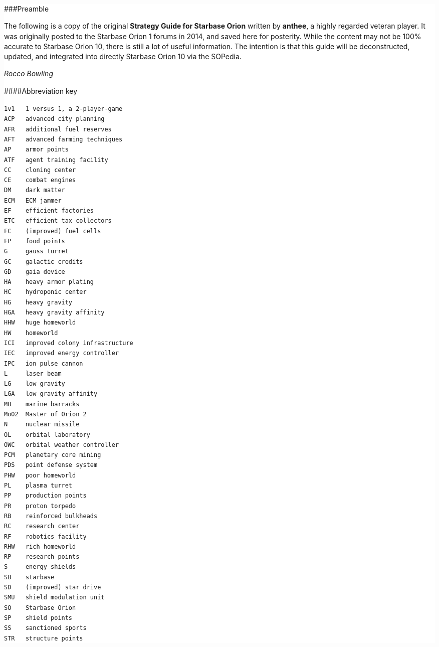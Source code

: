 ###Preamble

The following is a copy of the original **Strategy Guide for Starbase Orion** written by **anthee**, a highly regarded veteran player. It was originally posted to the Starbase Orion 1 forums in 2014, and saved here for posterity. While the content may not be 100% accurate to Starbase Orion 10, there is still a lot of useful information. The intention is that this guide will be deconstructed, updated, and integrated into directly Starbase Orion 10 via the SOPedia.

*Rocco Bowling*

####Abbreviation key

```
1v1   1 versus 1, a 2-player-game
ACP   advanced city planning
AFR   additional fuel reserves
AFT   advanced farming techniques
AP    armor points
ATF   agent training facility
CC    cloning center
CE    combat engines
DM    dark matter
ECM   ECM jammer
EF    efficient factories
ETC   efficient tax collectors
FC    (improved) fuel cells
FP    food points
G     gauss turret
GC    galactic credits
GD    gaia device
HA    heavy armor plating
HC    hydroponic center
HG    heavy gravity
HGA   heavy gravity affinity
HHW   huge homeworld
HW    homeworld
ICI   improved colony infrastructure
IEC   improved energy controller
IPC   ion pulse cannon
L     laser beam
LG    low gravity
LGA   low gravity affinity
MB    marine barracks
MoO2  Master of Orion 2
N     nuclear missile
OL    orbital laboratory
OWC   orbital weather controller
PCM   planetary core mining
PDS   point defense system
PHW   poor homeworld
PL    plasma turret
PP    production points
PR    proton torpedo
RB    reinforced bulkheads
RC    research center
RF    robotics facility
RHW   rich homeworld
RP    research points
S     energy shields
SB    starbase
SD    (improved) star drive
SMU   shield modulation unit
SO    Starbase Orion
SP    shield points
SS    sanctioned sports
STR   structure points
```